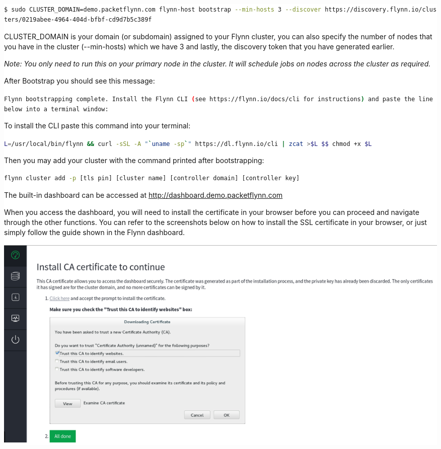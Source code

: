 ```bash
$ sudo CLUSTER_DOMAIN=demo.packetflynn.com flynn-host bootstrap --min-hosts 3 --discover https://discovery.flynn.io/clusters/0219abee-4964-404d-bfbf-cd9d7b5c389f
```

CLUSTER_DOMAIN is your domain (or subdomain) assigned to your Flynn cluster, you can also specify the number of nodes that you have in the cluster (--min-hosts) which we have 3 and lastly, the discovery token that you have generated earlier.

_Note: You only need to run this on your primary node in the cluster. It will schedule jobs on nodes across the cluster as required._

After Bootstrap you should see this message:

```bash
Flynn bootstrapping complete. Install the Flynn CLI (see https://flynn.io/docs/cli for instructions) and paste the line below into a terminal window:
```

To install the CLI paste this command into your terminal:

```bash
L=/usr/local/bin/flynn && curl -sSL -A "`uname -sp`" https://dl.flynn.io/cli | zcat >$L $$ chmod +x $L
```

Then you may add your cluster with the command printed after bootstrapping:

```bash
flynn cluster add -p [tls pin] [cluster name] [controller domain] [controller key]
```

The built-in dashboard can be accessed at http://dashboard.demo.packetflynn.com

When you access the dashboard, you will need to install the certificate in your browser before you can proceed and navigate through the other functions. You can refer to the screenshots below on how to install the SSL certificate in your browser, or just simply follow the guide shown in the Flynn dashboard.

![dashboard](/images/deploy-flynn-on-packet/dashboard.png)
